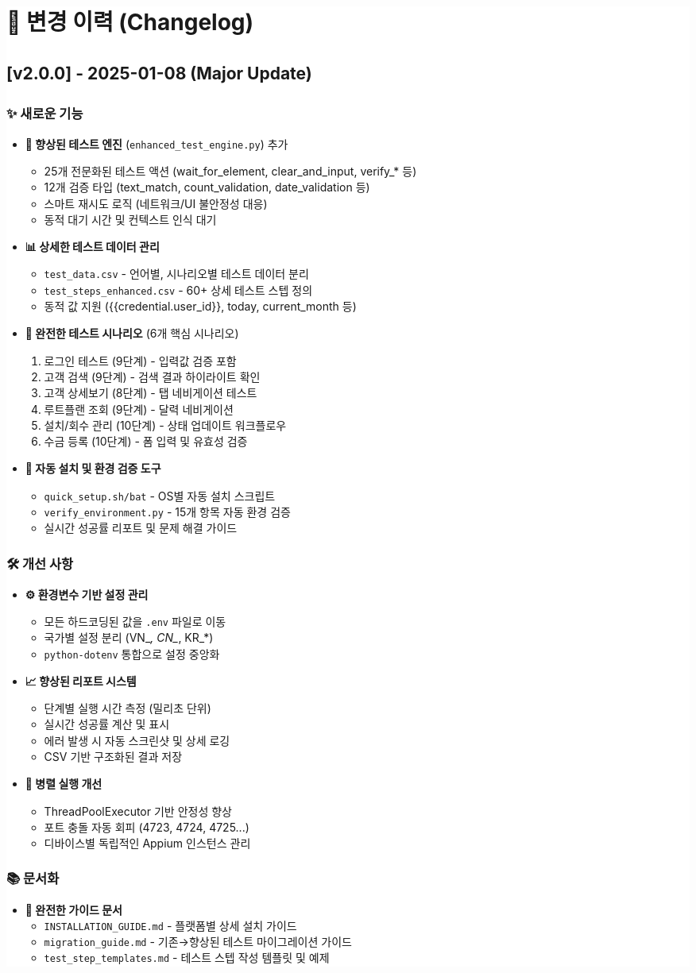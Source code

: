 # 📅 변경 이력 (Changelog)

## [v2.0.0] - 2025-01-08 (Major Update)

### ✨ 새로운 기능
- **🚀 향상된 테스트 엔진** (`enhanced_test_engine.py`) 추가
  - 25개 전문화된 테스트 액션 (wait_for_element, clear_and_input, verify_* 등)
  - 12개 검증 타입 (text_match, count_validation, date_validation 등)
  - 스마트 재시도 로직 (네트워크/UI 불안정성 대응)
  - 동적 대기 시간 및 컨텍스트 인식 대기

- **📊 상세한 테스트 데이터 관리**
  - `test_data.csv` - 언어별, 시나리오별 테스트 데이터 분리
  - `test_steps_enhanced.csv` - 60+ 상세 테스트 스텝 정의
  - 동적 값 지원 ({{credential.user_id}}, today, current_month 등)

- **🎯 완전한 테스트 시나리오** (6개 핵심 시나리오)
  1. 로그인 테스트 (9단계) - 입력값 검증 포함
  2. 고객 검색 (9단계) - 검색 결과 하이라이트 확인
  3. 고객 상세보기 (8단계) - 탭 네비게이션 테스트
  4. 루트플랜 조회 (9단계) - 달력 네비게이션
  5. 설치/회수 관리 (10단계) - 상태 업데이트 워크플로우
  6. 수금 등록 (10단계) - 폼 입력 및 유효성 검증

- **🔧 자동 설치 및 환경 검증 도구**
  - `quick_setup.sh/bat` - OS별 자동 설치 스크립트
  - `verify_environment.py` - 15개 항목 자동 환경 검증
  - 실시간 성공률 리포트 및 문제 해결 가이드

### 🛠️ 개선 사항
- **⚙️ 환경변수 기반 설정 관리**
  - 모든 하드코딩된 값을 `.env` 파일로 이동
  - 국가별 설정 분리 (VN_*, CN_*, KR_*)
  - `python-dotenv` 통합으로 설정 중앙화

- **📈 향상된 리포트 시스템**
  - 단계별 실행 시간 측정 (밀리초 단위)
  - 실시간 성공률 계산 및 표시
  - 에러 발생 시 자동 스크린샷 및 상세 로깅
  - CSV 기반 구조화된 결과 저장

- **🔄 병렬 실행 개선**
  - ThreadPoolExecutor 기반 안정성 향상
  - 포트 충돌 자동 회피 (4723, 4724, 4725...)
  - 디바이스별 독립적인 Appium 인스턴스 관리

### 📚 문서화
- **📖 완전한 가이드 문서**
  - `INSTALLATION_GUIDE.md` - 플랫폼별 상세 설치 가이드
  - `migration_guide.md` - 기존→향상된 테스트 마이그레이션 가이드
  - `test_step_templates.md` - 테스트 스텝 작성 템플릿 및 예제

